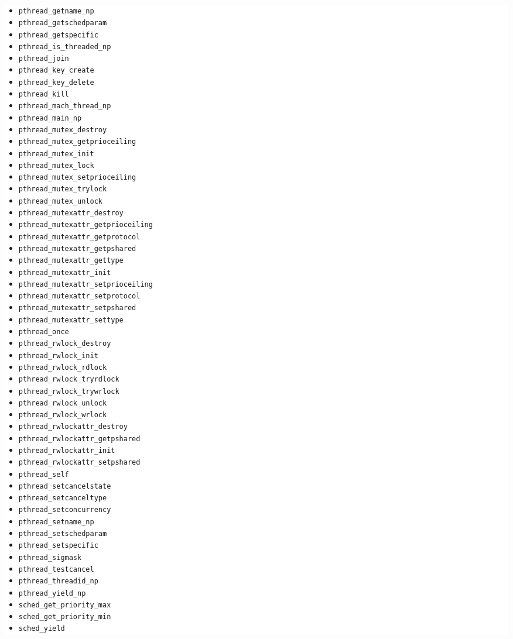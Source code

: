 - `pthread_getname_np`
- `pthread_getschedparam`
- `pthread_getspecific`
- `pthread_is_threaded_np`
- `pthread_join`
- `pthread_key_create`
- `pthread_key_delete`
- `pthread_kill`
- `pthread_mach_thread_np`
- `pthread_main_np`
- `pthread_mutex_destroy`
- `pthread_mutex_getprioceiling`
- `pthread_mutex_init`
- `pthread_mutex_lock`
- `pthread_mutex_setprioceiling`
- `pthread_mutex_trylock`
- `pthread_mutex_unlock`
- `pthread_mutexattr_destroy`
- `pthread_mutexattr_getprioceiling`
- `pthread_mutexattr_getprotocol`
- `pthread_mutexattr_getpshared`
- `pthread_mutexattr_gettype`
- `pthread_mutexattr_init`
- `pthread_mutexattr_setprioceiling`
- `pthread_mutexattr_setprotocol`
- `pthread_mutexattr_setpshared`
- `pthread_mutexattr_settype`
- `pthread_once`
- `pthread_rwlock_destroy`
- `pthread_rwlock_init`
- `pthread_rwlock_rdlock`
- `pthread_rwlock_tryrdlock`
- `pthread_rwlock_trywrlock`
- `pthread_rwlock_unlock`
- `pthread_rwlock_wrlock`
- `pthread_rwlockattr_destroy`
- `pthread_rwlockattr_getpshared`
- `pthread_rwlockattr_init`
- `pthread_rwlockattr_setpshared`
- `pthread_self`
- `pthread_setcancelstate`
- `pthread_setcanceltype`
- `pthread_setconcurrency`
- `pthread_setname_np`
- `pthread_setschedparam`
- `pthread_setspecific`
- `pthread_sigmask`
- `pthread_testcancel`
- `pthread_threadid_np`
- `pthread_yield_np`
- `sched_get_priority_max`
- `sched_get_priority_min`
- `sched_yield`
